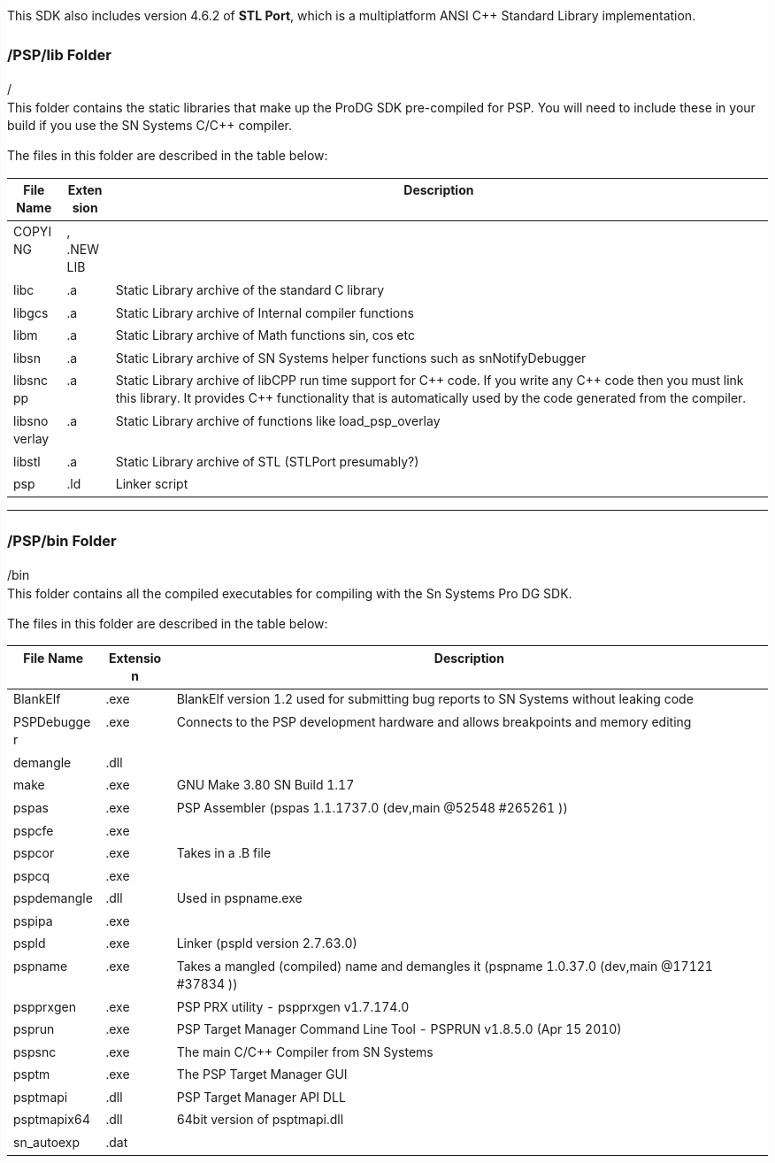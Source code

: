 This SDK also includes version 4.6.2 of **STL Port**, which is a multiplatform ANSI C++ Standard Library implementation.

### /PSP/lib Folder
<section class="postSection">
  <div class="css-folder css-folder-left wow slideInLeft postImage">/</div>
  <div markdown="1" class="rr-post-markdown">
 This folder contains the static libraries that make up the ProDG SDK pre-compiled for PSP. You will need to include these in your build if you use the SN Systems C/C++ compiler.

  </div>
</section>  

The files in this folder are described in the table below:

File Name | Extension | Description
---|---|---
COPYING | , .NEWLIB | 
libc | .a | Static Library archive of the standard C library
libgcs | .a | Static Library archive of Internal compiler functions
libm | .a | Static Library archive of Math functions sin, cos etc
libsn | .a | Static Library archive of SN Systems helper functions such as snNotifyDebugger
libsncpp | .a | Static Library archive of libCPP run time support for C++ code. If you write any C++ code then you must link this library. It provides C++ functionality that is automatically used by the code generated from the compiler.
libsnoverlay | .a | Static Library archive of functions like load_psp_overlay
libstl | .a | Static Library archive of STL (STLPort presumably?)
psp | .ld | Linker script

---
### /PSP/bin Folder

<section class="postSection">
  <div class="css-folder css-folder-left wow slideInLeft postImage">/bin</div>
  <div markdown="1" class="rr-post-markdown">
 This folder contains all the compiled executables for compiling with the Sn Systems Pro DG SDK.

  </div>
</section>  

The files in this folder are described in the table below:

File Name | Extension | Description
---|---|---
BlankElf | .exe | BlankElf version 1.2 used for submitting bug reports to SN Systems without leaking code
PSPDebugger | .exe | Connects to the PSP development hardware and allows breakpoints and memory editing
demangle | .dll | 
make | .exe | GNU Make 3.80 SN Build 1.17
pspas | .exe | PSP Assembler (pspas 1.1.1737.0 (dev,main @52548 #265261 ))
pspcfe | .exe | 
pspcor | .exe | Takes in a .B file
pspcq | .exe | 
pspdemangle | .dll | Used in pspname.exe
pspipa | .exe | 
pspld | .exe | Linker (pspld version 2.7.63.0)
pspname | .exe | Takes a mangled (compiled) name and demangles it (pspname 1.0.37.0 (dev,main @17121 #37834 ))
pspprxgen | .exe | PSP PRX utility - pspprxgen v1.7.174.0
psprun | .exe | PSP Target Manager Command Line Tool - PSPRUN v1.8.5.0 (Apr 15 2010)
pspsnc | .exe | The main C/C++ Compiler from SN Systems
psptm | .exe | The PSP Target Manager GUI
psptmapi | .dll | PSP Target Manager API DLL
psptmapix64 | .dll | 64bit version of psptmapi.dll
sn_autoexp | .dat | 